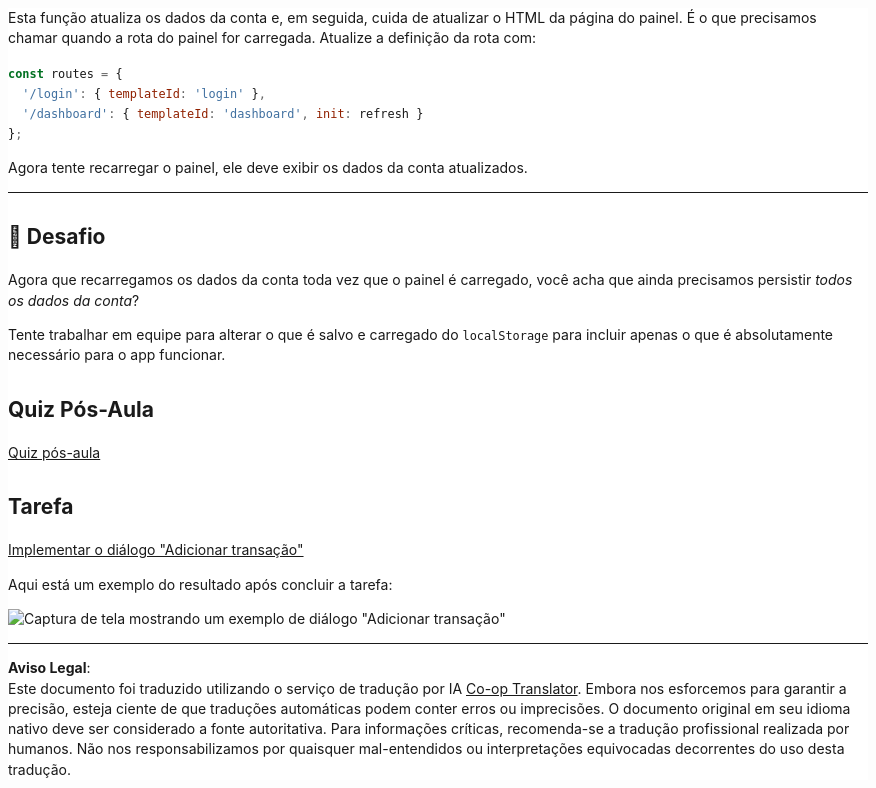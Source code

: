 Esta função atualiza os dados da conta e, em seguida, cuida de atualizar o HTML da página do painel. É o que precisamos chamar quando a rota do painel for carregada. Atualize a definição da rota com:

```js
const routes = {
  '/login': { templateId: 'login' },
  '/dashboard': { templateId: 'dashboard', init: refresh }
};
```

Agora tente recarregar o painel, ele deve exibir os dados da conta atualizados.

---

## 🚀 Desafio

Agora que recarregamos os dados da conta toda vez que o painel é carregado, você acha que ainda precisamos persistir *todos os dados da conta*?

Tente trabalhar em equipe para alterar o que é salvo e carregado do `localStorage` para incluir apenas o que é absolutamente necessário para o app funcionar.

## Quiz Pós-Aula
[Quiz pós-aula](https://ff-quizzes.netlify.app/web/quiz/48)

## Tarefa

[Implementar o diálogo "Adicionar transação"](assignment.md)

Aqui está um exemplo do resultado após concluir a tarefa:

![Captura de tela mostrando um exemplo de diálogo "Adicionar transação"](../../../../translated_images/dialog.93bba104afeb79f12f65ebf8f521c5d64e179c40b791c49c242cf15f7e7fab15.br.png)

---

**Aviso Legal**:  
Este documento foi traduzido utilizando o serviço de tradução por IA [Co-op Translator](https://github.com/Azure/co-op-translator). Embora nos esforcemos para garantir a precisão, esteja ciente de que traduções automáticas podem conter erros ou imprecisões. O documento original em seu idioma nativo deve ser considerado a fonte autoritativa. Para informações críticas, recomenda-se a tradução profissional realizada por humanos. Não nos responsabilizamos por quaisquer mal-entendidos ou interpretações equivocadas decorrentes do uso desta tradução.